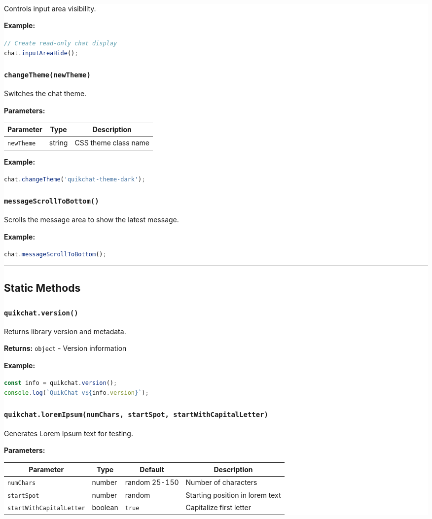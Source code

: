 Controls input area visibility.

**Example:**
```javascript
// Create read-only chat display
chat.inputAreaHide();
```

### `changeTheme(newTheme)`

Switches the chat theme.

**Parameters:**

| Parameter | Type | Description |
|-----------|------|-------------|
| `newTheme` | string | CSS theme class name |

**Example:**
```javascript
chat.changeTheme('quikchat-theme-dark');
```

### `messageScrollToBottom()`

Scrolls the message area to show the latest message.

**Example:**
```javascript
chat.messageScrollToBottom();
```

---

## Static Methods

### `quikchat.version()`

Returns library version and metadata.

**Returns:** `object` - Version information

**Example:**
```javascript
const info = quikchat.version();
console.log(`QuikChat v${info.version}`);
```

### `quikchat.loremIpsum(numChars, startSpot, startWithCapitalLetter)`

Generates Lorem Ipsum text for testing.

**Parameters:**

| Parameter | Type | Default | Description |
|-----------|------|---------|-------------|
| `numChars` | number | random 25-150 | Number of characters |
| `startSpot` | number | random | Starting position in lorem text |
| `startWithCapitalLetter` | boolean | `true` | Capitalize first letter |
